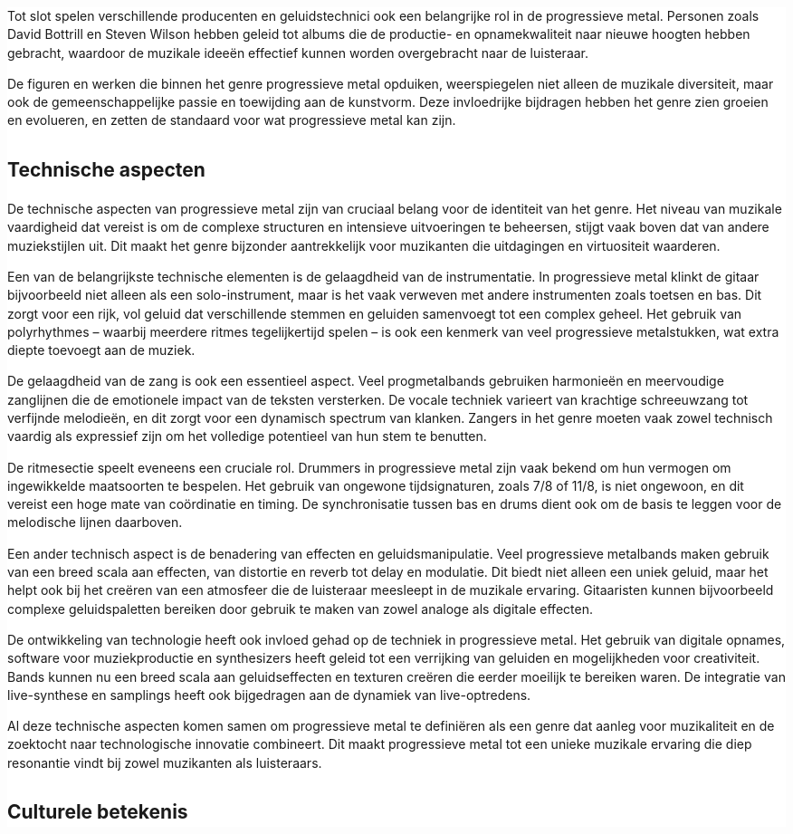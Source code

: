 Tot slot spelen verschillende producenten en geluidstechnici ook een belangrijke rol in de progressieve metal. Personen zoals David Bottrill en Steven Wilson hebben geleid tot albums die de productie- en opnamekwaliteit naar nieuwe hoogten hebben gebracht, waardoor de muzikale ideeën effectief kunnen worden overgebracht naar de luisteraar.

De figuren en werken die binnen het genre progressieve metal opduiken, weerspiegelen niet alleen de muzikale diversiteit, maar ook de gemeenschappelijke passie en toewijding aan de kunstvorm. Deze invloedrijke bijdragen hebben het genre zien groeien en evolueren, en zetten de standaard voor wat progressieve metal kan zijn.


## Technische aspecten


De technische aspecten van progressieve metal zijn van cruciaal belang voor de identiteit van het genre. Het niveau van muzikale vaardigheid dat vereist is om de complexe structuren en intensieve uitvoeringen te beheersen, stijgt vaak boven dat van andere muziekstijlen uit. Dit maakt het genre bijzonder aantrekkelijk voor muzikanten die uitdagingen en virtuositeit waarderen.

Een van de belangrijkste technische elementen is de gelaagdheid van de instrumentatie. In progressieve metal klinkt de gitaar bijvoorbeeld niet alleen als een solo-instrument, maar is het vaak verweven met andere instrumenten zoals toetsen en bas. Dit zorgt voor een rijk, vol geluid dat verschillende stemmen en geluiden samenvoegt tot een complex geheel. Het gebruik van polyrhythmes – waarbij meerdere ritmes tegelijkertijd spelen – is ook een kenmerk van veel progressieve metalstukken, wat extra diepte toevoegt aan de muziek.

De gelaagdheid van de zang is ook een essentieel aspect. Veel progmetalbands gebruiken harmonieën en meervoudige zanglijnen die de emotionele impact van de teksten versterken. De vocale techniek varieert van krachtige schreeuwzang tot verfijnde melodieën, en dit zorgt voor een dynamisch spectrum van klanken. Zangers in het genre moeten vaak zowel technisch vaardig als expressief zijn om het volledige potentieel van hun stem te benutten.

De ritmesectie speelt eveneens een cruciale rol. Drummers in progressieve metal zijn vaak bekend om hun vermogen om ingewikkelde maatsoorten te bespelen. Het gebruik van ongewone tijdsignaturen, zoals 7/8 of 11/8, is niet ongewoon, en dit vereist een hoge mate van coördinatie en timing. De synchronisatie tussen bas en drums dient ook om de basis te leggen voor de melodische lijnen daarboven.

Een ander technisch aspect is de benadering van effecten en geluidsmanipulatie. Veel progressieve metalbands maken gebruik van een breed scala aan effecten, van distortie en reverb tot delay en modulatie. Dit biedt niet alleen een uniek geluid, maar het helpt ook bij het creëren van een atmosfeer die de luisteraar meesleept in de muzikale ervaring. Gitaaristen kunnen bijvoorbeeld complexe geluidspaletten bereiken door gebruik te maken van zowel analoge als digitale effecten.

De ontwikkeling van technologie heeft ook invloed gehad op de techniek in progressieve metal. Het gebruik van digitale opnames, software voor muziekproductie en synthesizers heeft geleid tot een verrijking van geluiden en mogelijkheden voor creativiteit. Bands kunnen nu een breed scala aan geluidseffecten en texturen creëren die eerder moeilijk te bereiken waren. De integratie van live-synthese en samplings heeft ook bijgedragen aan de dynamiek van live-optredens.

Al deze technische aspecten komen samen om progressieve metal te definiëren als een genre dat aanleg voor muzikaliteit en de zoektocht naar technologische innovatie combineert. Dit maakt progressieve metal tot een unieke muzikale ervaring die diep resonantie vindt bij zowel muzikanten als luisteraars.


## Culturele betekenis
